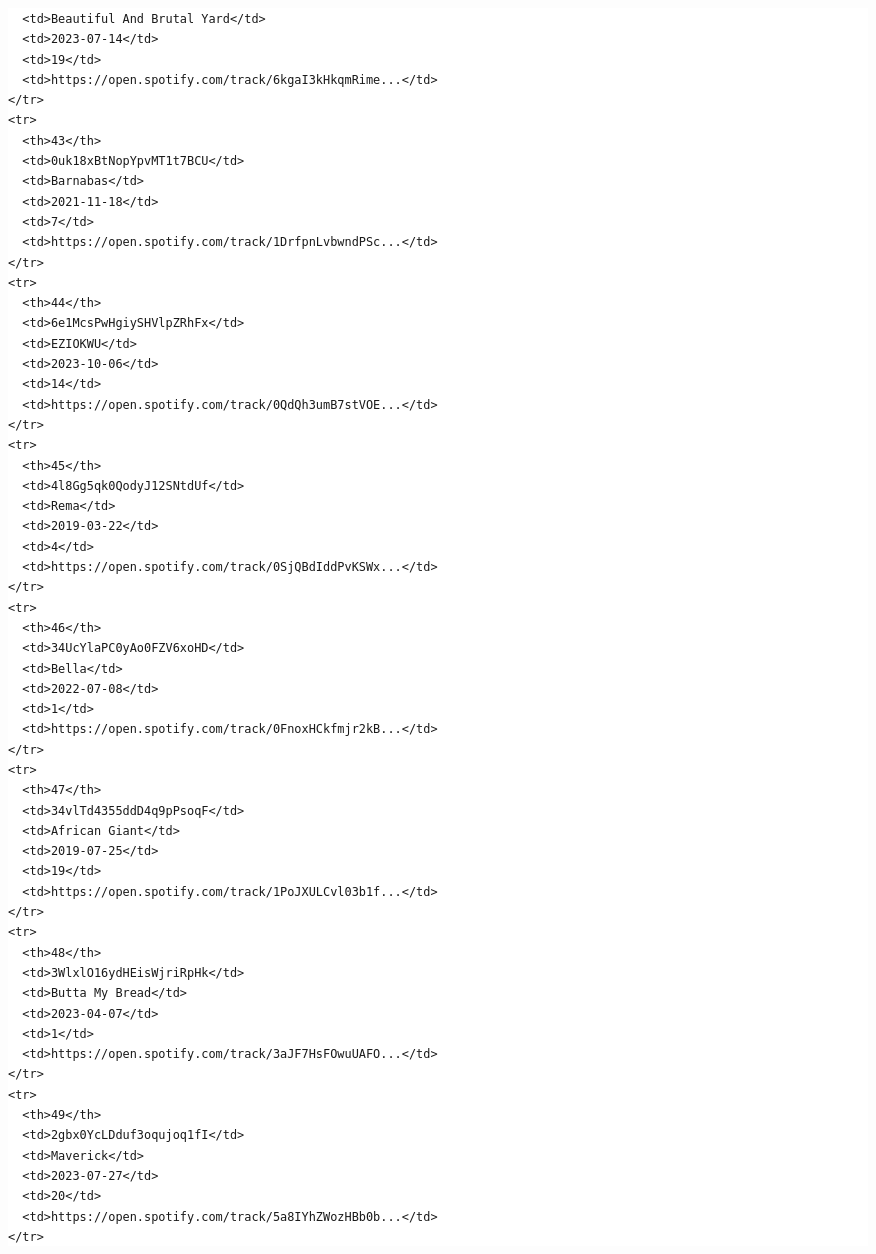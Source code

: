       <td>Beautiful And Brutal Yard</td>
      <td>2023-07-14</td>
      <td>19</td>
      <td>https://open.spotify.com/track/6kgaI3kHkqmRime...</td>
    </tr>
    <tr>
      <th>43</th>
      <td>0uk18xBtNopYpvMT1t7BCU</td>
      <td>Barnabas</td>
      <td>2021-11-18</td>
      <td>7</td>
      <td>https://open.spotify.com/track/1DrfpnLvbwndPSc...</td>
    </tr>
    <tr>
      <th>44</th>
      <td>6e1McsPwHgiySHVlpZRhFx</td>
      <td>EZIOKWU</td>
      <td>2023-10-06</td>
      <td>14</td>
      <td>https://open.spotify.com/track/0QdQh3umB7stVOE...</td>
    </tr>
    <tr>
      <th>45</th>
      <td>4l8Gg5qk0QodyJ12SNtdUf</td>
      <td>Rema</td>
      <td>2019-03-22</td>
      <td>4</td>
      <td>https://open.spotify.com/track/0SjQBdIddPvKSWx...</td>
    </tr>
    <tr>
      <th>46</th>
      <td>34UcYlaPC0yAo0FZV6xoHD</td>
      <td>Bella</td>
      <td>2022-07-08</td>
      <td>1</td>
      <td>https://open.spotify.com/track/0FnoxHCkfmjr2kB...</td>
    </tr>
    <tr>
      <th>47</th>
      <td>34vlTd4355ddD4q9pPsoqF</td>
      <td>African Giant</td>
      <td>2019-07-25</td>
      <td>19</td>
      <td>https://open.spotify.com/track/1PoJXULCvl03b1f...</td>
    </tr>
    <tr>
      <th>48</th>
      <td>3WlxlO16ydHEisWjriRpHk</td>
      <td>Butta My Bread</td>
      <td>2023-04-07</td>
      <td>1</td>
      <td>https://open.spotify.com/track/3aJF7HsFOwuUAFO...</td>
    </tr>
    <tr>
      <th>49</th>
      <td>2gbx0YcLDduf3oqujoq1fI</td>
      <td>Maverick</td>
      <td>2023-07-27</td>
      <td>20</td>
      <td>https://open.spotify.com/track/5a8IYhZWozHBb0b...</td>
    </tr>
  </tbody>
</table>
</div>